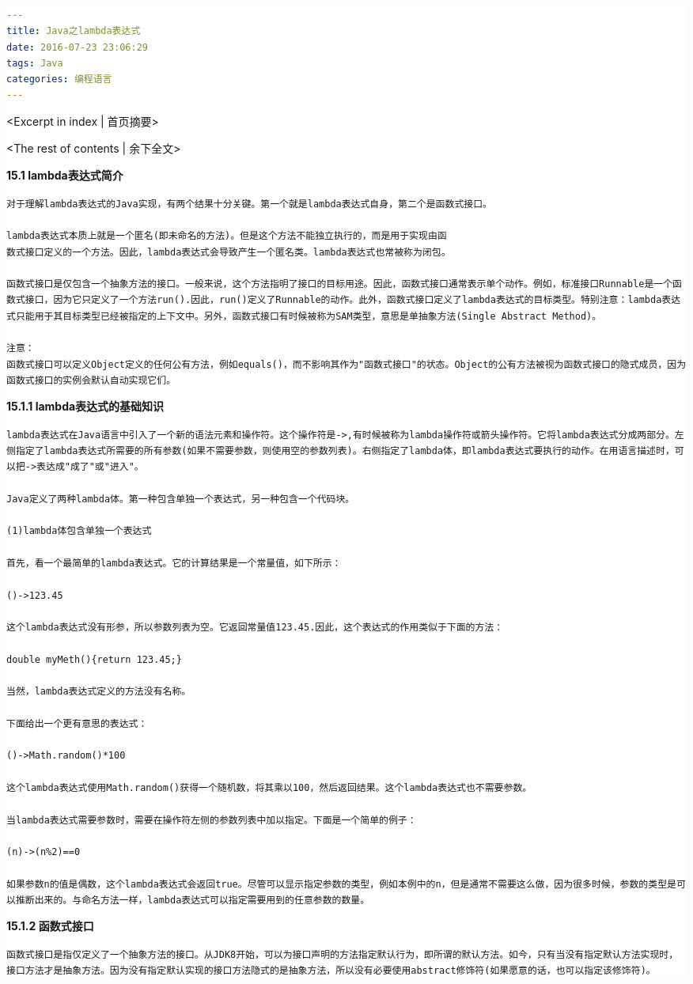 ```yaml
---
title: Java之lambda表达式
date: 2016-07-23 23:06:29
tags: Java
categories: 编程语言
---
```

<Excerpt in index | 首页摘要> 

<The rest of contents | 余下全文>

**15.1 lambda表达式简介**

	对于理解lambda表达式的Java实现，有两个结果十分关键。第一个就是lambda表达式自身，第二个是函数式接口。
	
	lambda表达式本质上就是一个匿名(即未命名的方法)。但是这个方法不能独立执行的，而是用于实现由函
	数式接口定义的一个方法。因此，lambda表达式会导致产生一个匿名类。lambda表达式也常被称为闭包。
	
	函数式接口是仅包含一个抽象方法的接口。一般来说，这个方法指明了接口的目标用途。因此，函数式接口通常表示单个动作。例如，标准接口Runnable是一个函数式接口，因为它只定义了一个方法run().因此，run()定义了Runnable的动作。此外，函数式接口定义了lambda表达式的目标类型。特别注意：lambda表达式只能用于其目标类型已经被指定的上下文中。另外，函数式接口有时候被称为SAM类型，意思是单抽象方法(Single Abstract Method)。 
	
	注意：
	函数式接口可以定义Object定义的任何公有方法，例如equals()，而不影响其作为"函数式接口"的状态。Object的公有方法被视为函数式接口的隐式成员，因为函数式接口的实例会默认自动实现它们。
	
**15.1.1 lambda表达式的基础知识**

	lambda表达式在Java语言中引入了一个新的语法元素和操作符。这个操作符是->,有时候被称为lambda操作符或箭头操作符。它将lambda表达式分成两部分。左侧指定了lambda表达式所需要的所有参数(如果不需要参数，则使用空的参数列表)。右侧指定了lambda体，即lambda表达式要执行的动作。在用语言描述时，可以把->表达成"成了"或"进入"。
	
	Java定义了两种lambda体。第一种包含单独一个表达式，另一种包含一个代码块。
	
	(1)lambda体包含单独一个表达式
	
	首先，看一个最简单的lambda表达式。它的计算结果是一个常量值，如下所示：
	
	()->123.45
	
	这个lambda表达式没有形参，所以参数列表为空。它返回常量值123.45.因此，这个表达式的作用类似于下面的方法：
	
	double myMeth(){return 123.45;}
	
	当然，lambda表达式定义的方法没有名称。
	
	下面给出一个更有意思的表达式：
	
	()->Math.random()*100
	
	这个lambda表达式使用Math.random()获得一个随机数，将其乘以100，然后返回结果。这个lambda表达式也不需要参数。
	
	当lambda表达式需要参数时，需要在操作符左侧的参数列表中加以指定。下面是一个简单的例子：
	
	(n)->(n%2)==0
	
	如果参数n的值是偶数，这个lambda表达式会返回true。尽管可以显示指定参数的类型，例如本例中的n，但是通常不需要这么做，因为很多时候，参数的类型是可以推断出来的。与命名方法一样，lambda表达式可以指定需要用到的任意参数的数量。
	
**15.1.2 函数式接口** 

	函数式接口是指仅定义了一个抽象方法的接口。从JDK8开始，可以为接口声明的方法指定默认行为，即所谓的默认方法。如今，只有当没有指定默认方法实现时，接口方法才是抽象方法。因为没有指定默认实现的接口方法隐式的是抽象方法，所以没有必要使用abstract修饰符(如果愿意的话，也可以指定该修饰符)。
	
